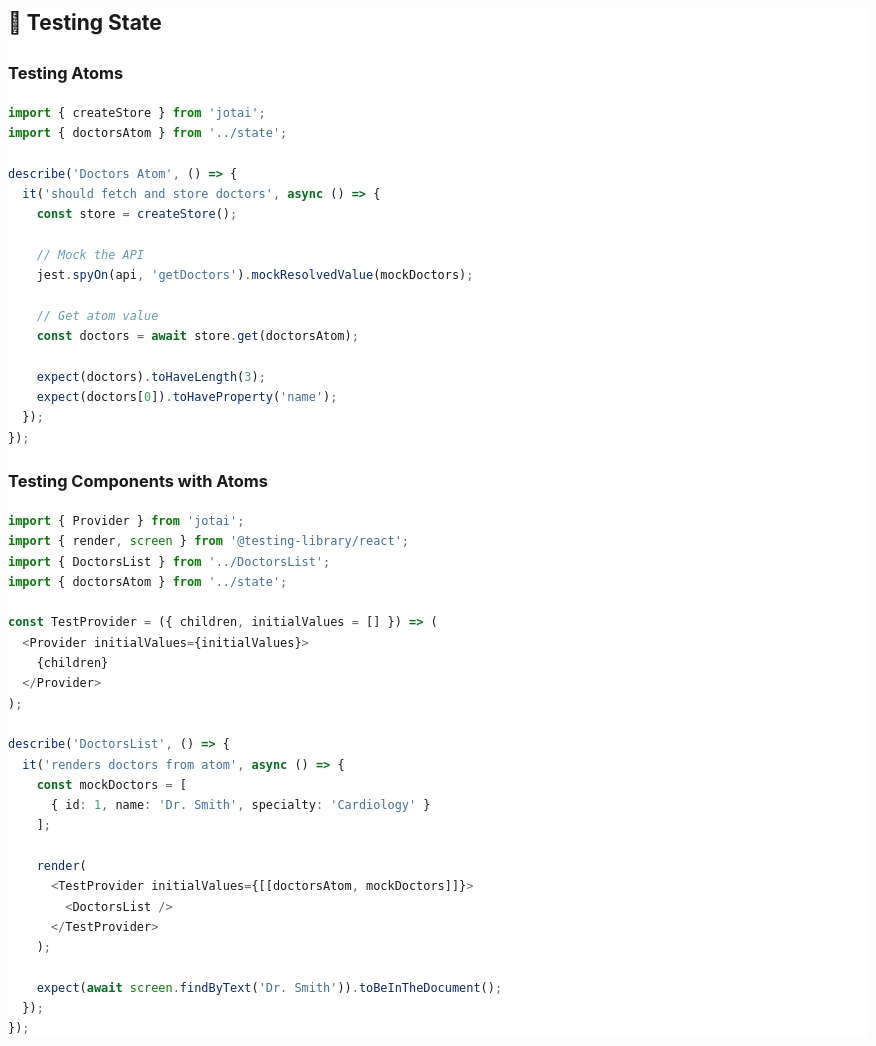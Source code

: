 ## 🧪 Testing State

### Testing Atoms

```typescript
import { createStore } from 'jotai';
import { doctorsAtom } from '../state';

describe('Doctors Atom', () => {
  it('should fetch and store doctors', async () => {
    const store = createStore();
    
    // Mock the API
    jest.spyOn(api, 'getDoctors').mockResolvedValue(mockDoctors);
    
    // Get atom value
    const doctors = await store.get(doctorsAtom);
    
    expect(doctors).toHaveLength(3);
    expect(doctors[0]).toHaveProperty('name');
  });
});
```

### Testing Components with Atoms

```typescript
import { Provider } from 'jotai';
import { render, screen } from '@testing-library/react';
import { DoctorsList } from '../DoctorsList';
import { doctorsAtom } from '../state';

const TestProvider = ({ children, initialValues = [] }) => (
  <Provider initialValues={initialValues}>
    {children}
  </Provider>
);

describe('DoctorsList', () => {
  it('renders doctors from atom', async () => {
    const mockDoctors = [
      { id: 1, name: 'Dr. Smith', specialty: 'Cardiology' }
    ];
    
    render(
      <TestProvider initialValues={[[doctorsAtom, mockDoctors]]}>
        <DoctorsList />
      </TestProvider>
    );
    
    expect(await screen.findByText('Dr. Smith')).toBeInTheDocument();
  });
});
```
